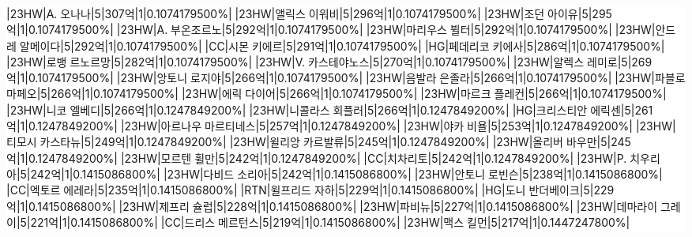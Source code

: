 |23HW|A. 오나나|5|307억|1|0.1074179500%|
|23HW|앨릭스 이워비|5|296억|1|0.1074179500%|
|23HW|조던 아이유|5|295억|1|0.1074179500%|
|23HW|A. 부온조르노|5|292억|1|0.1074179500%|
|23HW|마리우스 뷜터|5|292억|1|0.1074179500%|
|23HW|안드레 알메이다|5|292억|1|0.1074179500%|
|CC|시몬 키에르|5|291억|1|0.1074179500%|
|HG|페데리코 키에사|5|286억|1|0.1074179500%|
|23HW|로뱅 르노르망|5|282억|1|0.1074179500%|
|23HW|V. 카스테야노스|5|270억|1|0.1074179500%|
|23HW|알렉스 레미로|5|269억|1|0.1074179500%|
|23HW|앙토니 로지야|5|266억|1|0.1074179500%|
|23HW|음발라 은졸라|5|266억|1|0.1074179500%|
|23HW|파블로 마페오|5|266억|1|0.1074179500%|
|23HW|에릭 다이어|5|266억|1|0.1074179500%|
|23HW|마르크 플레컨|5|266억|1|0.1074179500%|
|23HW|니코 엘베디|5|266억|1|0.1247849200%|
|23HW|니콜라스 회플러|5|266억|1|0.1247849200%|
|HG|크리스티안 에릭센|5|261억|1|0.1247849200%|
|23HW|아르나우 마르티네스|5|257억|1|0.1247849200%|
|23HW|야카 비욜|5|253억|1|0.1247849200%|
|23HW|티모시 카스타뉴|5|249억|1|0.1247849200%|
|23HW|윌리앙 카르발류|5|245억|1|0.1247849200%|
|23HW|올리버 바우만|5|245억|1|0.1247849200%|
|23HW|모르텐 휠만|5|242억|1|0.1247849200%|
|CC|치차리토|5|242억|1|0.1247849200%|
|23HW|P. 치우리아|5|242억|1|0.1415086800%|
|23HW|다비드 소리아|5|242억|1|0.1415086800%|
|23HW|안토니 로빈슨|5|238억|1|0.1415086800%|
|CC|엑토르 에레라|5|235억|1|0.1415086800%|
|RTN|윌프리드 자하|5|229억|1|0.1415086800%|
|HG|도니 반더베이크|5|229억|1|0.1415086800%|
|23HW|제프리 슐럽|5|228억|1|0.1415086800%|
|23HW|파비뉴|5|227억|1|0.1415086800%|
|23HW|데마라이 그레이|5|221억|1|0.1415086800%|
|CC|드리스 메르턴스|5|219억|1|0.1415086800%|
|23HW|맥스 킬먼|5|217억|1|0.1447247800%|